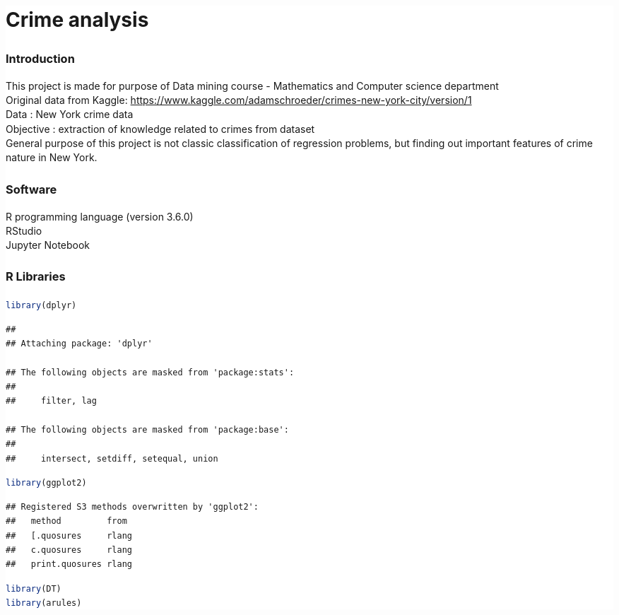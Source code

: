 Crime analysis
================

### Introduction

This project is made for purpose of Data mining course - Mathematics and Computer science department <br> Original data from Kaggle: <https://www.kaggle.com/adamschroeder/crimes-new-york-city/version/1> <br> Data : New York crime data <br> Objective : extraction of knowledge related to crimes from dataset <br> General purpose of this project is not classic classification of regression problems, but finding out important features of crime nature in New York.

### Software

R programming language (version 3.6.0) <br> RStudio <br> Jupyter Notebook

### R Libraries

``` r
library(dplyr)
```

    ## 
    ## Attaching package: 'dplyr'

    ## The following objects are masked from 'package:stats':
    ## 
    ##     filter, lag

    ## The following objects are masked from 'package:base':
    ## 
    ##     intersect, setdiff, setequal, union

``` r
library(ggplot2)
```

    ## Registered S3 methods overwritten by 'ggplot2':
    ##   method         from 
    ##   [.quosures     rlang
    ##   c.quosures     rlang
    ##   print.quosures rlang

``` r
library(DT)
library(arules)
```
